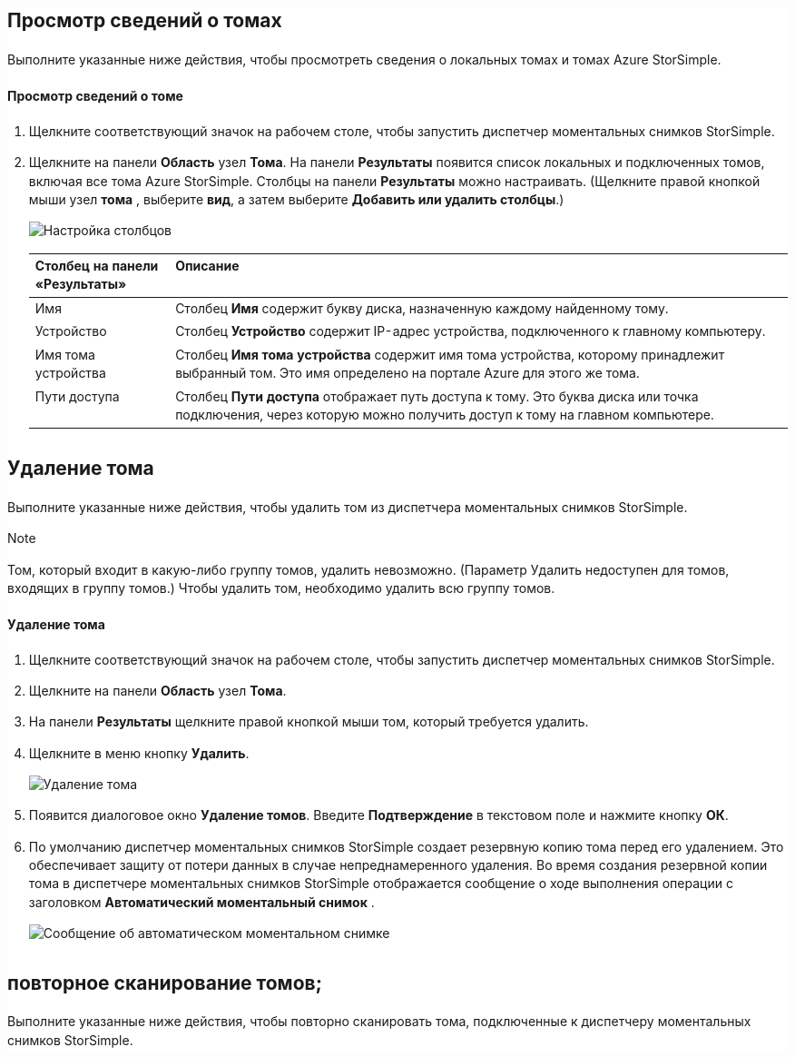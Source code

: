 ## <a name="view-information-about-your-volumes"></a>Просмотр сведений о томах
Выполните указанные ниже действия, чтобы просмотреть сведения о локальных томах и томах Azure StorSimple.

#### <a name="to-view-volume-information"></a>Просмотр сведений о томе
1. Щелкните соответствующий значок на рабочем столе, чтобы запустить диспетчер моментальных снимков StorSimple. 
2. Щелкните на панели **Область** узел **Тома**. На панели **Результаты** появится список локальных и подключенных томов, включая все тома Azure StorSimple. Столбцы на панели **Результаты** можно настраивать. (Щелкните правой кнопкой мыши узел **тома** , выберите **вид**, а затем выберите **Добавить или удалить столбцы**.)
   
    ![Настройка столбцов](./media/storsimple-snapshot-manager-manage-volumes/HCS_SSM_View_volumes.png)
   
   | Столбец на панели «Результаты» | Описание |
   |:--- |:--- |
   |  Имя |Столбец **Имя** содержит букву диска, назначенную каждому найденному тому. |
   |  Устройство |Столбец **Устройство** содержит IP-адрес устройства, подключенного к главному компьютеру. |
   |  Имя тома устройства |Столбец **Имя тома устройства** содержит имя тома устройства, которому принадлежит выбранный том. Это имя определено на портале Azure для этого же тома. |
   |  Пути доступа |Столбец **Пути доступа** отображает путь доступа к тому. Это буква диска или точка подключения, через которую можно получить доступ к тому на главном компьютере. |

## <a name="delete-a-volume"></a>Удаление тома
Выполните указанные ниже действия, чтобы удалить том из диспетчера моментальных снимков StorSimple.

> [!NOTE]
> Том, который входит в какую-либо группу томов, удалить невозможно. (Параметр Удалить недоступен для томов, входящих в группу томов.) Чтобы удалить том, необходимо удалить всю группу томов.

#### <a name="to-delete-a-volume"></a>Удаление тома
1. Щелкните соответствующий значок на рабочем столе, чтобы запустить диспетчер моментальных снимков StorSimple.
2. Щелкните на панели **Область** узел **Тома**. 
3. На панели **Результаты** щелкните правой кнопкой мыши том, который требуется удалить.
4. Щелкните в меню кнопку **Удалить**. 
   
    ![Удаление тома](./media/storsimple-snapshot-manager-manage-volumes/HCS_SSM_Delete_volume.png) 
5. Появится диалоговое окно **Удаление томов**. Введите **Подтверждение** в текстовом поле и нажмите кнопку **ОК**.
6. По умолчанию диспетчер моментальных снимков StorSimple создает резервную копию тома перед его удалением. Это обеспечивает защиту от потери данных в случае непреднамеренного удаления. Во время создания резервной копии тома в диспетчере моментальных снимков StorSimple отображается сообщение о ходе выполнения операции с заголовком **Автоматический моментальный снимок** . 
   
    ![Сообщение об автоматическом моментальном снимке](./media/storsimple-snapshot-manager-manage-volumes/HCS_SSM_Automatic_snap.png) 

## <a name="rescan-volumes"></a>повторное сканирование томов;
Выполните указанные ниже действия, чтобы повторно сканировать тома, подключенные к диспетчеру моментальных снимков StorSimple.


[1]: /previous-versions/windows/it-pro/windows-server-2008-R2-and-2008/ee338480(v=ws.10)